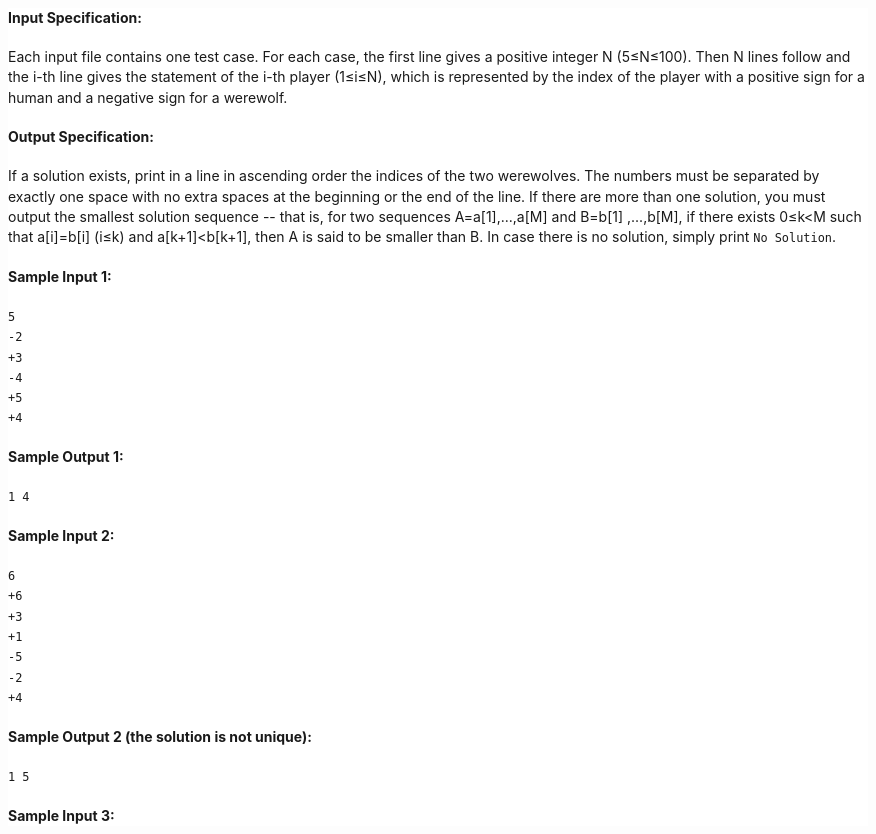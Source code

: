 #### Input Specification:

Each input file contains one test case. For each case, the first line gives a positive integer N (5≤N≤100). Then N lines
follow and the i-th line gives the statement of the i-th player (1≤i≤N), which is represented by the index of the player
with a positive sign for a human and a negative sign for a werewolf.

#### Output Specification:

If a solution exists, print in a line in ascending order the indices of the two werewolves. The numbers must be
separated by exactly one space with no extra spaces at the beginning or the end of the line. If there are more than one
solution, you must output the smallest solution sequence -- that is, for two sequences A=a[1],...,a[M] and B=b[1]
,...,b[M], if there exists 0≤k<M such that a[i]=b[i] (i≤k) and a[k+1]<b[k+1], then A is said to be smaller than B. In
case there is no solution, simply print `No Solution`.

#### Sample Input 1:

```
5
-2
+3
-4
+5
+4
```

#### Sample Output 1:

```
1 4
```

#### Sample Input 2:

```
6
+6
+3
+1
-5
-2
+4
```

#### Sample Output 2 (the solution is not unique):

```
1 5
```

#### Sample Input 3:


[9]: http://alomerry.com/usr/uploads/2020/01/817319507.png
[12]: http://alomerry.com/usr/uploads/2020/01/179833253.png
[22]: http://alomerry.com/usr/uploads/2020/01/57835262.png